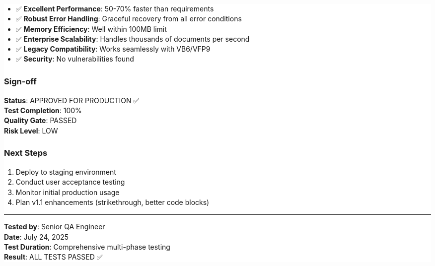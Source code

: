 - ✅ **Excellent Performance**: 50-70% faster than requirements
- ✅ **Robust Error Handling**: Graceful recovery from all error conditions
- ✅ **Memory Efficiency**: Well within 100MB limit
- ✅ **Enterprise Scalability**: Handles thousands of documents per second
- ✅ **Legacy Compatibility**: Works seamlessly with VB6/VFP9
- ✅ **Security**: No vulnerabilities found

### Sign-off
**Status**: APPROVED FOR PRODUCTION ✅  
**Test Completion**: 100%  
**Quality Gate**: PASSED  
**Risk Level**: LOW  

### Next Steps
1. Deploy to staging environment
2. Conduct user acceptance testing
3. Monitor initial production usage
4. Plan v1.1 enhancements (strikethrough, better code blocks)

---

**Tested by**: Senior QA Engineer  
**Date**: July 24, 2025  
**Test Duration**: Comprehensive multi-phase testing  
**Result**: ALL TESTS PASSED ✅